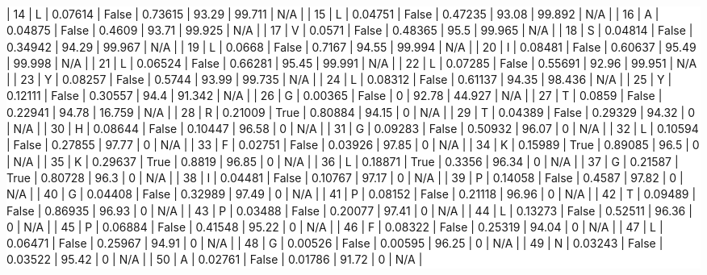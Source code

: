 |    14 | L    |         0.07614 | False     |                          0.73615 |                 93.29 |        99.711 | N/A            |
|    15 | L    |         0.04751 | False     |                          0.47235 |                 93.08 |        99.892 | N/A            |
|    16 | A    |         0.04875 | False     |                          0.4609  |                 93.71 |        99.925 | N/A            |
|    17 | V    |         0.0571  | False     |                          0.48365 |                 95.5  |        99.965 | N/A            |
|    18 | S    |         0.04814 | False     |                          0.34942 |                 94.29 |        99.967 | N/A            |
|    19 | L    |         0.0668  | False     |                          0.7167  |                 94.55 |        99.994 | N/A            |
|    20 | I    |         0.08481 | False     |                          0.60637 |                 95.49 |        99.998 | N/A            |
|    21 | L    |         0.06524 | False     |                          0.66281 |                 95.45 |        99.991 | N/A            |
|    22 | L    |         0.07285 | False     |                          0.55691 |                 92.96 |        99.951 | N/A            |
|    23 | Y    |         0.08257 | False     |                          0.5744  |                 93.99 |        99.735 | N/A            |
|    24 | L    |         0.08312 | False     |                          0.61137 |                 94.35 |        98.436 | N/A            |
|    25 | Y    |         0.12111 | False     |                          0.30557 |                 94.4  |        91.342 | N/A            |
|    26 | G    |         0.00365 | False     |                          0       |                 92.78 |        44.927 | N/A            |
|    27 | T    |         0.0859  | False     |                          0.22941 |                 94.78 |        16.759 | N/A            |
|    28 | R    |         0.21009 | True      |                          0.80884 |                 94.15 |         0     | N/A            |
|    29 | T    |         0.04389 | False     |                          0.29329 |                 94.32 |         0     | N/A            |
|    30 | H    |         0.08644 | False     |                          0.10447 |                 96.58 |         0     | N/A            |
|    31 | G    |         0.09283 | False     |                          0.50932 |                 96.07 |         0     | N/A            |
|    32 | L    |         0.10594 | False     |                          0.27855 |                 97.77 |         0     | N/A            |
|    33 | F    |         0.02751 | False     |                          0.03926 |                 97.85 |         0     | N/A            |
|    34 | K    |         0.15989 | True      |                          0.89085 |                 96.5  |         0     | N/A            |
|    35 | K    |         0.29637 | True      |                          0.8819  |                 96.85 |         0     | N/A            |
|    36 | L    |         0.18871 | True      |                          0.3356  |                 96.34 |         0     | N/A            |
|    37 | G    |         0.21587 | True      |                          0.80728 |                 96.3  |         0     | N/A            |
|    38 | I    |         0.04481 | False     |                          0.10767 |                 97.17 |         0     | N/A            |
|    39 | P    |         0.14058 | False     |                          0.4587  |                 97.82 |         0     | N/A            |
|    40 | G    |         0.04408 | False     |                          0.32989 |                 97.49 |         0     | N/A            |
|    41 | P    |         0.08152 | False     |                          0.21118 |                 96.96 |         0     | N/A            |
|    42 | T    |         0.09489 | False     |                          0.86935 |                 96.93 |         0     | N/A            |
|    43 | P    |         0.03488 | False     |                          0.20077 |                 97.41 |         0     | N/A            |
|    44 | L    |         0.13273 | False     |                          0.52511 |                 96.36 |         0     | N/A            |
|    45 | P    |         0.06884 | False     |                          0.41548 |                 95.22 |         0     | N/A            |
|    46 | F    |         0.08322 | False     |                          0.25319 |                 94.04 |         0     | N/A            |
|    47 | L    |         0.06471 | False     |                          0.25967 |                 94.91 |         0     | N/A            |
|    48 | G    |         0.00526 | False     |                          0.00595 |                 96.25 |         0     | N/A            |
|    49 | N    |         0.03243 | False     |                          0.03522 |                 95.42 |         0     | N/A            |
|    50 | A    |         0.02761 | False     |                          0.01786 |                 91.72 |         0     | N/A            |